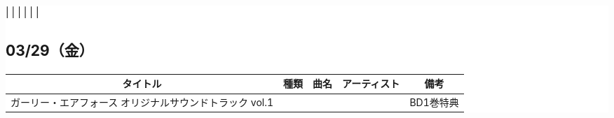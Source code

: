 |                                                          |     |                                                   |                                              |                                                                        |

## 03/29（金）
| タイトル                            | 種類  | 曲名  | アーティスト | 備考     |
| ------------------------------- | --- | --- | ------ | ------ |
| ガーリー・エアフォース オリジナルサウンドトラック vol.1 |     |     |        | BD1巻特典 |